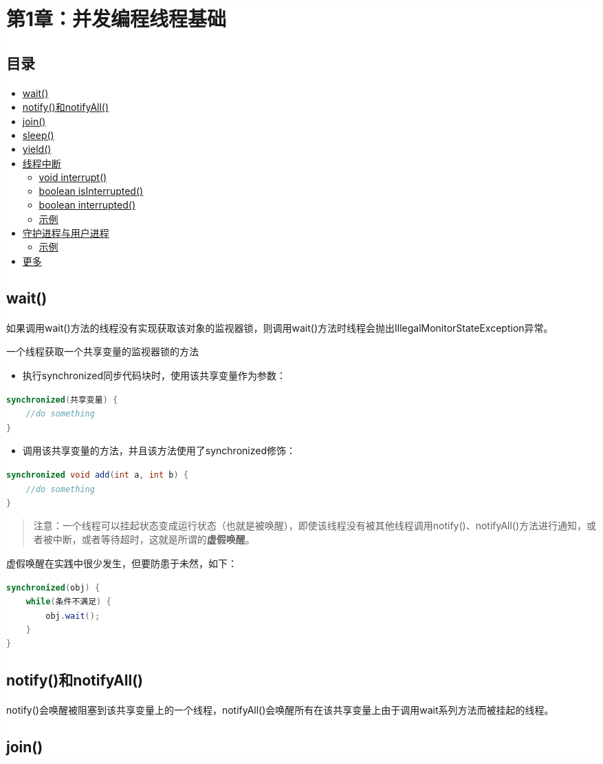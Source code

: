 ﻿# 第1章：并发编程线程基础

## 目录

- [wait()](#wait)
- [notify()和notifyAll()](#notify和notifyall)
- [join()](#join)
- [sleep()](#sleep)
- [yield()](#yield)
- [线程中断](#线程中断)
    - [void interrupt()](#void-interrupt)
    - [boolean isInterrupted()](#boolean-isinterrupted)
    - [boolean interrupted()](#boolean-interrupted)
    - [示例](#示例)
- [守护进程与用户进程](#守护进程与用户进程)
    - [示例](#示例-1)
- [更多](#更多)

## wait()

如果调用wait()方法的线程没有实现获取该对象的监视器锁，则调用wait()方法时线程会抛出IllegalMonitorStateException异常。

一个线程获取一个共享变量的监视器锁的方法
- 执行synchronized同步代码块时，使用该共享变量作为参数：
```java
synchronized(共享变量) {
    //do something
}
```
- 调用该共享变量的方法，并且该方法使用了synchronized修饰：
```java
synchronized void add(int a, int b) {
    //do something
}
```

> 注意：一个线程可以挂起状态变成运行状态（也就是被唤醒），即使该线程没有被其他线程调用notify()、notifyAll()方法进行通知，或者被中断，或者等待超时，这就是所谓的**虚假唤醒**。

虚假唤醒在实践中很少发生，但要防患于未然，如下：
```java
synchronized(obj) {
    while(条件不满足) {
        obj.wait();
    }
}
```
## notify()和notifyAll()

notify()会唤醒被阻塞到该共享变量上的一个线程，notifyAll()会唤醒所有在该共享变量上由于调用wait系列方法而被挂起的线程。

## join()
